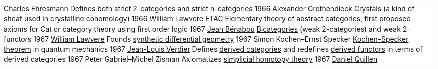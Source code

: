 <td><a title="Charles Ehresmann" href="https://en.wikipedia.org/wiki/Charles_Ehresmann">Charles Ehresmann</a></td>
<td>Defines both&nbsp;<a class="mw-redirect" title="Strict 2-categories" href="https://en.wikipedia.org/wiki/Strict_2-categories">strict 2-categories</a>&nbsp;and&nbsp;<a class="mw-redirect" title="Strict n-categories" href="https://en.wikipedia.org/wiki/Strict_n-categories">strict n-categories</a></td>
</tr>
<tr>
<td>1966</td>
<td><a title="Alexander Grothendieck" href="https://en.wikipedia.org/wiki/Alexander_Grothendieck">Alexander Grothendieck</a></td>
<td><a title="Crystalline cohomology" href="https://en.wikipedia.org/wiki/Crystalline_cohomology#Crystals">Crystals</a>&nbsp;(a kind of sheaf used in&nbsp;<a title="Crystalline cohomology" href="https://en.wikipedia.org/wiki/Crystalline_cohomology">crystalline cohomology</a>)</td>
</tr>
<tr>
<td>1966</td>
<td><a title="William Lawvere" href="https://en.wikipedia.org/wiki/William_Lawvere">William Lawvere</a></td>
<td>ETAC&nbsp;<a class="new" title="Elementary theory of abstract categories (page does not exist)" href="https://en.wikipedia.org/w/index.php?title=Elementary_theory_of_abstract_categories&amp;action=edit&amp;redlink=1">Elementary theory of abstract categories</a>, first proposed axioms for Cat or category theory using first order logic</td>
</tr>
<tr>
<td>1967</td>
<td><a class="new" title="Jean B&eacute;nabou (page does not exist)" href="https://en.wikipedia.org/w/index.php?title=Jean_B%C3%A9nabou&amp;action=edit&amp;redlink=1">Jean B&eacute;nabou</a></td>
<td><a title="Bicategory" href="https://en.wikipedia.org/wiki/Bicategory">Bicategories</a>&nbsp;(weak 2-categories) and weak 2-functors</td>
</tr>
<tr>
<td>1967</td>
<td><a title="William Lawvere" href="https://en.wikipedia.org/wiki/William_Lawvere">William Lawvere</a></td>
<td>Founds&nbsp;<a title="Synthetic differential geometry" href="https://en.wikipedia.org/wiki/Synthetic_differential_geometry">synthetic differential geometry</a></td>
</tr>
<tr>
<td>1967</td>
<td>Simon Kochen&ndash;Ernst Specker</td>
<td><a title="Kochen&ndash;Specker theorem" href="https://en.wikipedia.org/wiki/Kochen%E2%80%93Specker_theorem">Kochen&ndash;Specker theorem</a>&nbsp;in quantum mechanics</td>
</tr>
<tr>
<td>1967</td>
<td><a title="Jean-Louis Verdier" href="https://en.wikipedia.org/wiki/Jean-Louis_Verdier">Jean-Louis Verdier</a></td>
<td>Defines&nbsp;<a class="mw-redirect" title="Derived categories" href="https://en.wikipedia.org/wiki/Derived_categories">derived categories</a>&nbsp;and redefines&nbsp;<a class="mw-redirect" title="Derived functors" href="https://en.wikipedia.org/wiki/Derived_functors">derived functors</a>&nbsp;in terms of derived categories</td>
</tr>
<tr>
<td>1967</td>
<td>Peter Gabriel&ndash;Michel Zisman</td>
<td>Axiomatizes&nbsp;<a class="mw-redirect" title="Simplicial homotopy theory" href="https://en.wikipedia.org/wiki/Simplicial_homotopy_theory">simplicial homotopy theory</a></td>
</tr>
<tr>
<td>1967</td>
<td><a title="Daniel Quillen" href="https://en.wikipedia.org/wiki/Daniel_Quillen">Daniel Quillen</a></td>